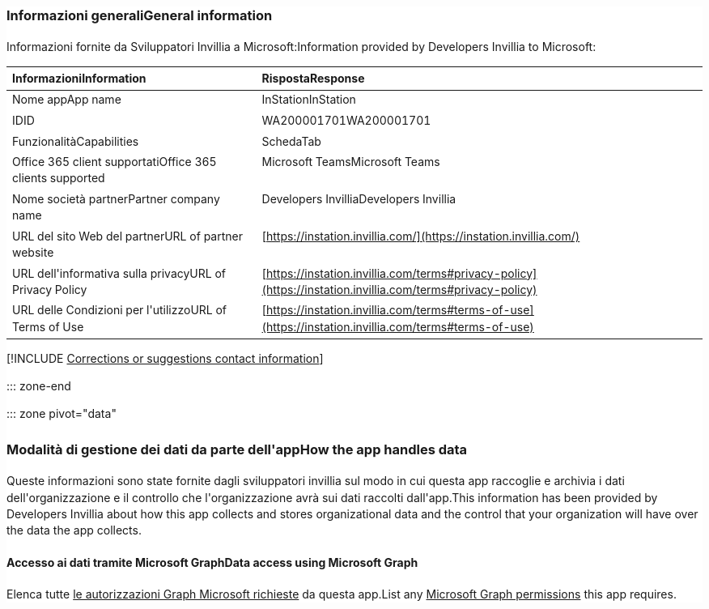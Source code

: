 ### <a name="general-information"></a><span data-ttu-id="8c081-107">Informazioni generali</span><span class="sxs-lookup"><span data-stu-id="8c081-107">General information</span></span>

<span data-ttu-id="8c081-108">Informazioni fornite da Sviluppatori Invillia a Microsoft:</span><span class="sxs-lookup"><span data-stu-id="8c081-108">Information provided by Developers Invillia to Microsoft:</span></span>

| <span data-ttu-id="8c081-109">**Informazioni**</span><span class="sxs-lookup"><span data-stu-id="8c081-109">**Information**</span></span> | <span data-ttu-id="8c081-110">**Risposta**</span><span class="sxs-lookup"><span data-stu-id="8c081-110">**Response**</span></span> |
|:----------------|:-------------|
| <span data-ttu-id="8c081-111">Nome app</span><span class="sxs-lookup"><span data-stu-id="8c081-111">App name</span></span> | <span data-ttu-id="8c081-112">InStation</span><span class="sxs-lookup"><span data-stu-id="8c081-112">InStation</span></span> |
| <span data-ttu-id="8c081-113">ID</span><span class="sxs-lookup"><span data-stu-id="8c081-113">ID</span></span> | <span data-ttu-id="8c081-114">WA200001701</span><span class="sxs-lookup"><span data-stu-id="8c081-114">WA200001701</span></span> |
| <span data-ttu-id="8c081-115">Funzionalità</span><span class="sxs-lookup"><span data-stu-id="8c081-115">Capabilities</span></span> | <span data-ttu-id="8c081-116">Scheda</span><span class="sxs-lookup"><span data-stu-id="8c081-116">Tab</span></span> |
| <span data-ttu-id="8c081-117">Office 365 client supportati</span><span class="sxs-lookup"><span data-stu-id="8c081-117">Office 365 clients supported</span></span> | <span data-ttu-id="8c081-118">Microsoft Teams</span><span class="sxs-lookup"><span data-stu-id="8c081-118">Microsoft Teams</span></span> |
| <span data-ttu-id="8c081-119">Nome società partner</span><span class="sxs-lookup"><span data-stu-id="8c081-119">Partner company name</span></span> | <span data-ttu-id="8c081-120">Developers Invillia</span><span class="sxs-lookup"><span data-stu-id="8c081-120">Developers Invillia</span></span> |
| <span data-ttu-id="8c081-121">URL del sito Web del partner</span><span class="sxs-lookup"><span data-stu-id="8c081-121">URL of partner website</span></span> | [https://instation.invillia.com/](https://instation.invillia.com/) |
| <span data-ttu-id="8c081-122">URL dell'informativa sulla privacy</span><span class="sxs-lookup"><span data-stu-id="8c081-122">URL of Privacy Policy</span></span> | [https://instation.invillia.com/terms#privacy-policy](https://instation.invillia.com/terms#privacy-policy) |
| <span data-ttu-id="8c081-123">URL delle Condizioni per l'utilizzo</span><span class="sxs-lookup"><span data-stu-id="8c081-123">URL of Terms of Use</span></span> | [https://instation.invillia.com/terms#terms-of-use](https://instation.invillia.com/terms#terms-of-use) |

 [!INCLUDE [Corrections or suggestions contact information](../includes/corrections-or-suggestions.md)]

::: zone-end

::: zone pivot="data"

### <a name="how-the-app-handles-data"></a><span data-ttu-id="8c081-124">Modalità di gestione dei dati da parte dell'app</span><span class="sxs-lookup"><span data-stu-id="8c081-124">How the app handles data</span></span>

<span data-ttu-id="8c081-125">Queste informazioni sono state fornite dagli sviluppatori invillia sul modo in cui questa app raccoglie e archivia i dati dell'organizzazione e il controllo che l'organizzazione avrà sui dati raccolti dall'app.</span><span class="sxs-lookup"><span data-stu-id="8c081-125">This information has been provided by Developers Invillia about how this app collects and stores organizational data and the control that your organization will have over the data the app collects.</span></span>

#### <a name="data-access-using-microsoft-graph"></a><span data-ttu-id="8c081-126">Accesso ai dati tramite Microsoft Graph</span><span class="sxs-lookup"><span data-stu-id="8c081-126">Data access using Microsoft Graph</span></span>

<span data-ttu-id="8c081-127">Elenca tutte [le autorizzazioni Graph Microsoft richieste](https://docs.microsoft.com/graph/permissions-reference) da questa app.</span><span class="sxs-lookup"><span data-stu-id="8c081-127">List any [Microsoft Graph permissions](https://docs.microsoft.com/graph/permissions-reference) this app requires.</span></span>
